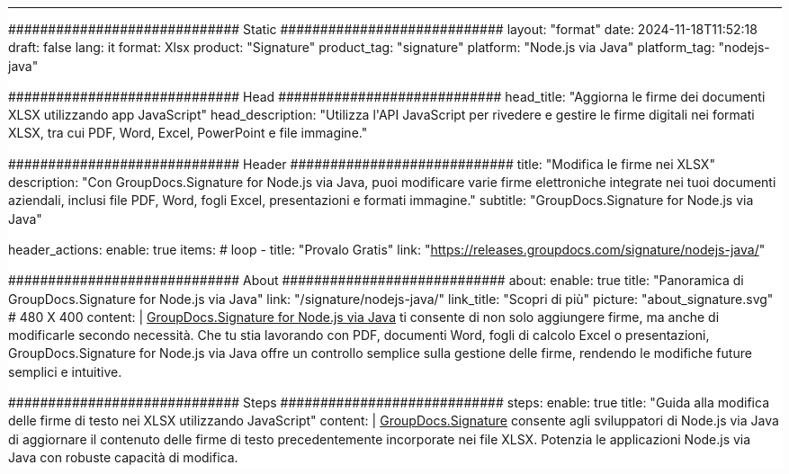 



---
############################# Static ############################
layout: "format"
date:  2024-11-18T11:52:18
draft: false
lang: it
format: Xlsx
product: "Signature"
product_tag: "signature"
platform: "Node.js via Java"
platform_tag: "nodejs-java"

############################# Head ############################
head_title: "Aggiorna le firme dei documenti XLSX utilizzando app JavaScript"
head_description: "Utilizza l'API JavaScript per rivedere e gestire le firme digitali nei formati XLSX, tra cui PDF, Word, Excel, PowerPoint e file immagine."

############################# Header ############################
title: "Modifica le firme nei XLSX" 
description: "Con GroupDocs.Signature for Node.js via Java, puoi modificare varie firme elettroniche integrate nei tuoi documenti aziendali, inclusi file PDF, Word, fogli Excel, presentazioni e formati immagine."
subtitle: "GroupDocs.Signature for Node.js via Java" 

header_actions:
  enable: true
  items:
    #  loop
    - title: "Provalo Gratis"
      link: "https://releases.groupdocs.com/signature/nodejs-java/"
      
############################# About ############################
about:
    enable: true
    title: "Panoramica di GroupDocs.Signature for Node.js via Java"
    link: "/signature/nodejs-java/"
    link_title: "Scopri di più"
    picture: "about_signature.svg" # 480 X 400
    content: |
       [GroupDocs.Signature for Node.js via Java](/signature/nodejs-java/) ti consente di non solo aggiungere firme, ma anche di modificarle secondo necessità. Che tu stia lavorando con PDF, documenti Word, fogli di calcolo Excel o presentazioni, GroupDocs.Signature for Node.js via Java offre un controllo semplice sulla gestione delle firme, rendendo le modifiche future semplici e intuitive.

############################# Steps ############################
steps:
    enable: true
    title: "Guida alla modifica delle firme di testo nei XLSX utilizzando JavaScript"
    content: |
      [GroupDocs.Signature](/signature/nodejs-java/) consente agli sviluppatori di Node.js via Java di aggiornare il contenuto delle firme di testo precedentemente incorporate nei file XLSX. Potenzia le applicazioni Node.js via Java con robuste capacità di modifica.
      
